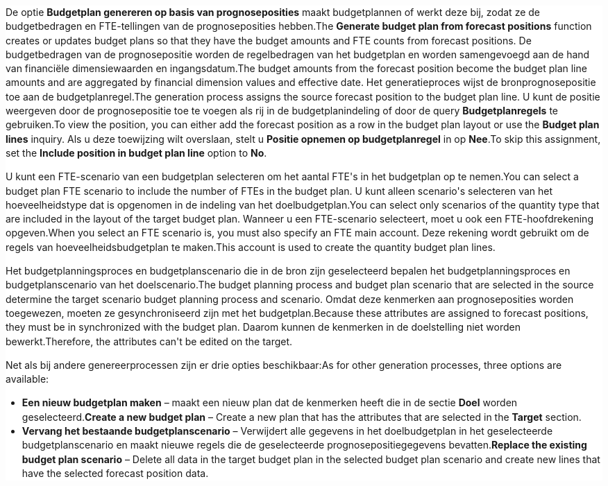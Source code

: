 <span data-ttu-id="5131c-307">De optie **Budgetplan genereren op basis van prognoseposities** maakt budgetplannen of werkt deze bij, zodat ze de budgetbedragen en FTE-tellingen van de prognoseposities hebben.</span><span class="sxs-lookup"><span data-stu-id="5131c-307">The **Generate budget plan from forecast positions** function creates or updates budget plans so that they have the budget amounts and FTE counts from forecast positions.</span></span> <span data-ttu-id="5131c-308">De budgetbedragen van de prognosepositie worden de regelbedragen van het budgetplan en worden samengevoegd aan de hand van financiële dimensiewaarden en ingangsdatum.</span><span class="sxs-lookup"><span data-stu-id="5131c-308">The budget amounts from the forecast position become the budget plan line amounts and are aggregated by financial dimension values and effective date.</span></span> <span data-ttu-id="5131c-309">Het generatieproces wijst de bronprognosepositie toe aan de budgetplanregel.</span><span class="sxs-lookup"><span data-stu-id="5131c-309">The generation process assigns the source forecast position to the budget plan line.</span></span> <span data-ttu-id="5131c-310">U kunt de positie weergeven door de prognosepositie toe te voegen als rij in de budgetplanindeling of door de query **Budgetplanregels** te gebruiken.</span><span class="sxs-lookup"><span data-stu-id="5131c-310">To view the position, you can either add the forecast position as a row in the budget plan layout or use the **Budget plan lines** inquiry.</span></span> <span data-ttu-id="5131c-311">Als u deze toewijzing wilt overslaan, stelt u **Positie opnemen op budgetplanregel** in op **Nee**.</span><span class="sxs-lookup"><span data-stu-id="5131c-311">To skip this assignment, set the **Include position in budget plan line** option to **No**.</span></span> 

<span data-ttu-id="5131c-312">U kunt een FTE-scenario van een budgetplan selecteren om het aantal FTE's in het budgetplan op te nemen.</span><span class="sxs-lookup"><span data-stu-id="5131c-312">You can select a budget plan FTE scenario to include the number of FTEs in the budget plan.</span></span> <span data-ttu-id="5131c-313">U kunt alleen scenario's selecteren van het hoeveelheidstype dat is opgenomen in de indeling van het doelbudgetplan.</span><span class="sxs-lookup"><span data-stu-id="5131c-313">You can select only scenarios of the quantity type that are included in the layout of the target budget plan.</span></span> <span data-ttu-id="5131c-314">Wanneer u een FTE-scenario selecteert, moet u ook een FTE-hoofdrekening opgeven.</span><span class="sxs-lookup"><span data-stu-id="5131c-314">When you select an FTE scenario is, you must also specify an FTE main account.</span></span> <span data-ttu-id="5131c-315">Deze rekening wordt gebruikt om de regels van hoeveelheidsbudgetplan te maken.</span><span class="sxs-lookup"><span data-stu-id="5131c-315">This account is used to create the quantity budget plan lines.</span></span> 

<span data-ttu-id="5131c-316">Het budgetplanningsproces en budgetplanscenario die in de bron zijn geselecteerd bepalen het budgetplanningsproces en budgetplanscenario van het doelscenario.</span><span class="sxs-lookup"><span data-stu-id="5131c-316">The budget planning process and budget plan scenario that are selected in the source determine the target scenario budget planning process and scenario.</span></span> <span data-ttu-id="5131c-317">Omdat deze kenmerken aan prognoseposities worden toegewezen, moeten ze gesynchroniseerd zijn met het budgetplan.</span><span class="sxs-lookup"><span data-stu-id="5131c-317">Because these attributes are assigned to forecast positions, they must be in synchronized with the budget plan.</span></span> <span data-ttu-id="5131c-318">Daarom kunnen de kenmerken in de doelstelling niet worden bewerkt.</span><span class="sxs-lookup"><span data-stu-id="5131c-318">Therefore, the attributes can't be edited on the target.</span></span> 

<span data-ttu-id="5131c-319">Net als bij andere genereerprocessen zijn er drie opties beschikbaar:</span><span class="sxs-lookup"><span data-stu-id="5131c-319">As for other generation processes, three options are available:</span></span>

-   <span data-ttu-id="5131c-320">**Een nieuw budgetplan maken** – maakt een nieuw plan dat de kenmerken heeft die in de sectie **Doel** worden geselecteerd.</span><span class="sxs-lookup"><span data-stu-id="5131c-320">**Create a new budget plan** – Create a new plan that has the attributes that are selected in the **Target** section.</span></span>
-   <span data-ttu-id="5131c-321">**Vervang het bestaande budgetplanscenario** – Verwijdert alle gegevens in het doelbudgetplan in het geselecteerde budgetplanscenario en maakt nieuwe regels die de geselecteerde prognosepositiegegevens bevatten.</span><span class="sxs-lookup"><span data-stu-id="5131c-321">**Replace the existing budget plan scenario** – Delete all data in the target budget plan in the selected budget plan scenario and create new lines that have the selected forecast position data.</span></span>